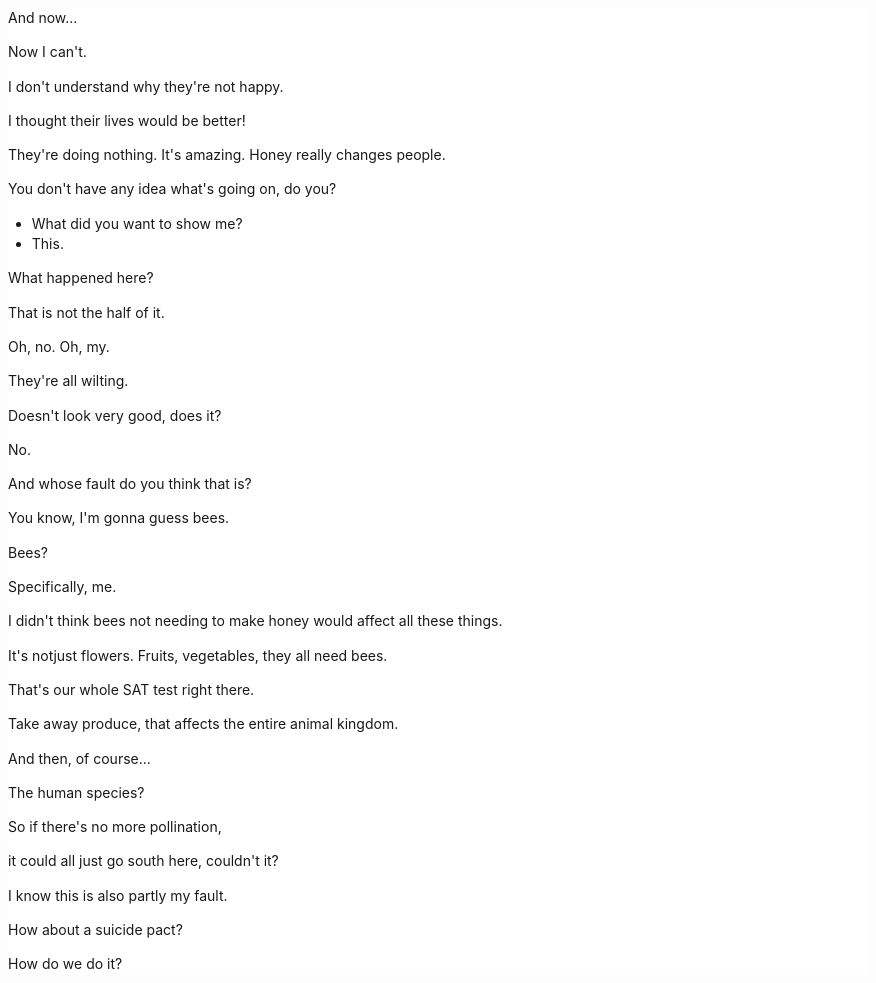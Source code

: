 And now...
  
Now I can't.
  
I don't understand
why they're not happy.
  
I thought their lives would be better!
  
They're doing nothing. It's amazing.
Honey really changes people.
  
You don't have any idea
what's going on, do you?
  
- What did you want to show me?
- This.
  
What happened here?
  
That is not the half of it.
  
Oh, no. Oh, my.
  
They're all wilting.
  
Doesn't look very good, does it?
  
No.
  
And whose fault do you think that is?
  
You know, I'm gonna guess bees.
  
Bees?
  
Specifically, me.
  
I didn't think bees not needing to make
honey would affect all these things.
  
It's notjust flowers.
Fruits, vegetables, they all need bees.
  
That's our whole SAT test right there.
  
Take away produce, that affects
the entire animal kingdom.
  
And then, of course...
  
The human species?
  
So if there's no more pollination,
  
it could all just go south here,
couldn't it?
  
I know this is also partly my fault.
  
How about a suicide pact?
  
How do we do it?
  